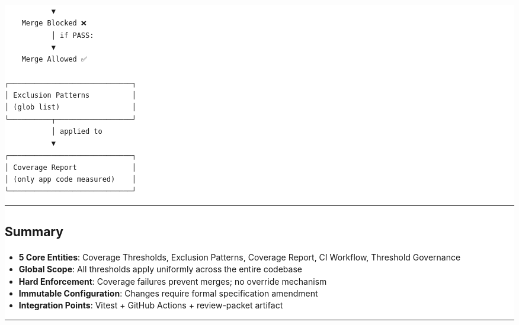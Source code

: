 ```
           ▼
    Merge Blocked ❌
           │ if PASS:
           ▼
    Merge Allowed ✅

┌─────────────────────────────┐
│ Exclusion Patterns          │
│ (glob list)                 │
└──────────┬──────────────────┘
           │ applied to
           ▼
┌─────────────────────────────┐
│ Coverage Report             │
│ (only app code measured)    │
└─────────────────────────────┘
```

---

## Summary

- **5 Core Entities**: Coverage Thresholds, Exclusion Patterns, Coverage Report, CI Workflow, Threshold Governance
- **Global Scope**: All thresholds apply uniformly across the entire codebase
- **Hard Enforcement**: Coverage failures prevent merges; no override mechanism
- **Immutable Configuration**: Changes require formal specification amendment
- **Integration Points**: Vitest + GitHub Actions + review-packet artifact

---
